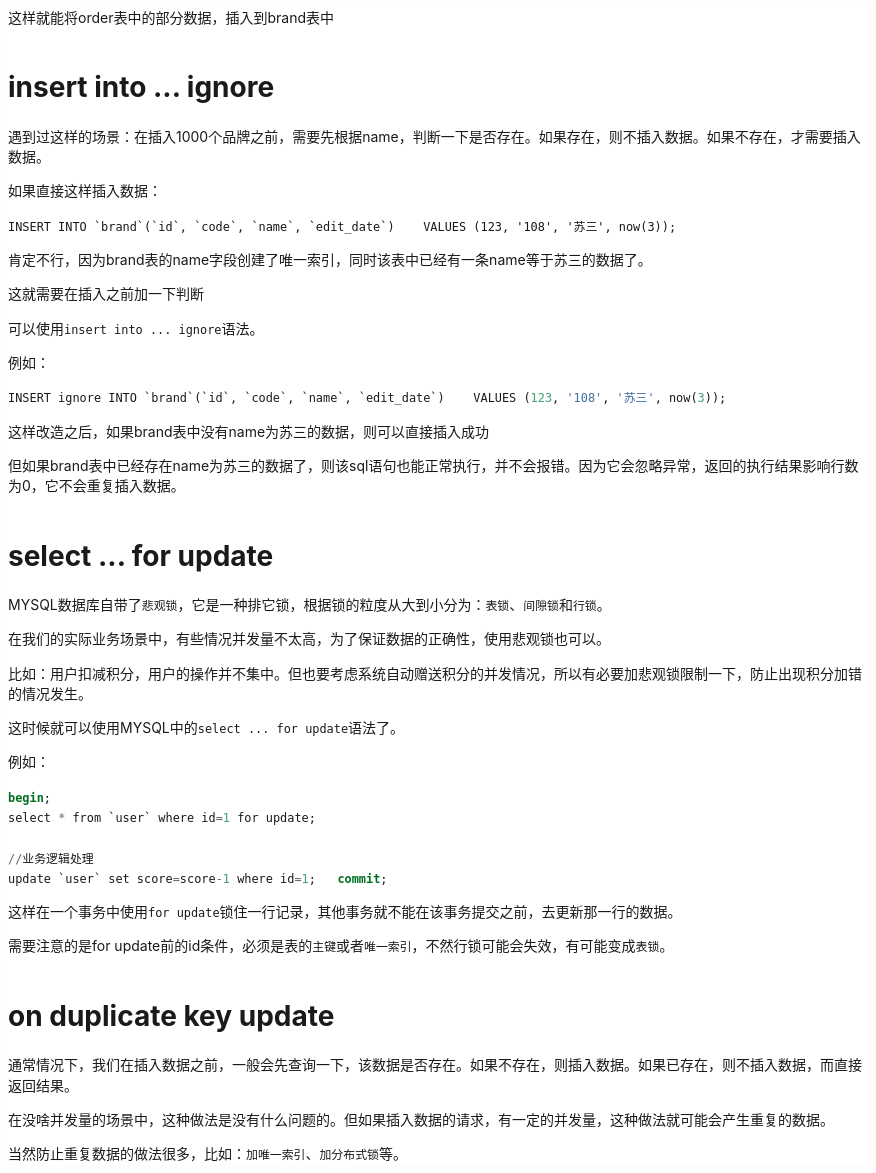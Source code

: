 这样就能将order表中的部分数据，插入到brand表中

# insert into ... ignore

遇到过这样的场景：在插入1000个品牌之前，需要先根据name，判断一下是否存在。如果存在，则不插入数据。如果不存在，才需要插入数据。

如果直接这样插入数据：

``INSERT INTO `brand`(`id`, `code`, `name`, `edit_date`)    VALUES (123, '108', '苏三', now(3));   ``

肯定不行，因为brand表的name字段创建了唯一索引，同时该表中已经有一条name等于苏三的数据了。

这就需要在插入之前加一下判断

可以使用`insert into ... ignore`语法。

例如：

```sql
INSERT ignore INTO `brand`(`id`, `code`, `name`, `edit_date`)    VALUES (123, '108', '苏三', now(3));   
```

这样改造之后，如果brand表中没有name为苏三的数据，则可以直接插入成功

但如果brand表中已经存在name为苏三的数据了，则该sql语句也能正常执行，并不会报错。因为它会忽略异常，返回的执行结果影响行数为0，它不会重复插入数据。

# select ... for update

MYSQL数据库自带了`悲观锁`，它是一种排它锁，根据锁的粒度从大到小分为：`表锁`、`间隙锁`和`行锁`。

在我们的实际业务场景中，有些情况并发量不太高，为了保证数据的正确性，使用悲观锁也可以。

比如：用户扣减积分，用户的操作并不集中。但也要考虑系统自动赠送积分的并发情况，所以有必要加悲观锁限制一下，防止出现积分加错的情况发生。

这时候就可以使用MYSQL中的`select ... for update`语法了。

例如：

```sql
begin;   
select * from `user` where id=1 for update;   

//业务逻辑处理      
update `user` set score=score-1 where id=1;   commit;  
```

这样在一个事务中使用`for update`锁住一行记录，其他事务就不能在该事务提交之前，去更新那一行的数据。

需要注意的是for update前的id条件，必须是表的`主键`或者`唯一索引`，不然行锁可能会失效，有可能变成`表锁`。

# on duplicate key update

通常情况下，我们在插入数据之前，一般会先查询一下，该数据是否存在。如果不存在，则插入数据。如果已存在，则不插入数据，而直接返回结果。

在没啥并发量的场景中，这种做法是没有什么问题的。但如果插入数据的请求，有一定的并发量，这种做法就可能会产生重复的数据。

当然防止重复数据的做法很多，比如：`加唯一索引`、`加分布式锁`等。
